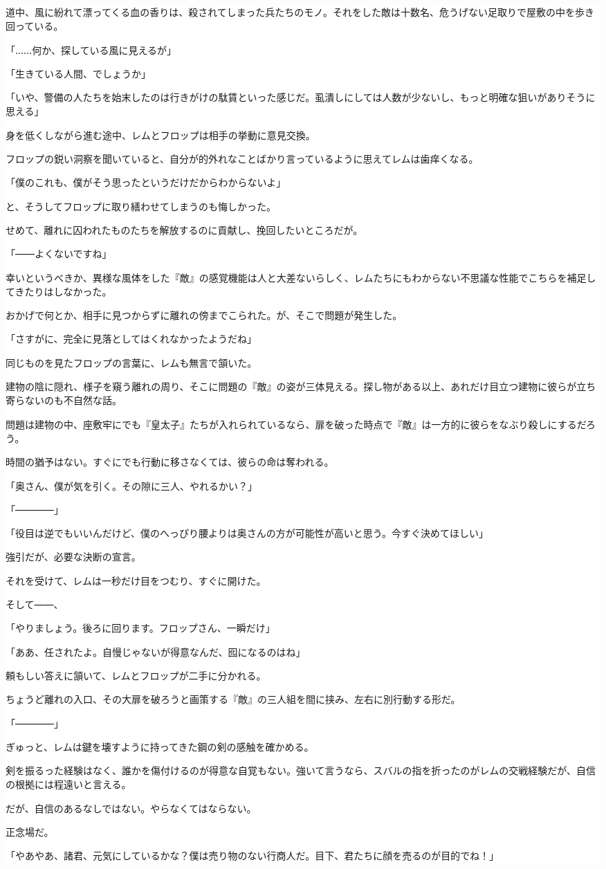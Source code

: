 道中、風に紛れて漂ってくる血の香りは、殺されてしまった兵たちのモノ。それをした敵は十数名、危うげない足取りで屋敷の中を歩き回っている。

「……何か、探している風に見えるが」

「生きている人間、でしょうか」

「いや、警備の人たちを始末したのは行きがけの駄賃といった感じだ。虱潰しにしては人数が少ないし、もっと明確な狙いがありそうに思える」

身を低くしながら進む途中、レムとフロップは相手の挙動に意見交換。

フロップの鋭い洞察を聞いていると、自分が的外れなことばかり言っているように思えてレムは歯痒くなる。

「僕のこれも、僕がそう思ったというだけだからわからないよ」

と、そうしてフロップに取り繕わせてしまうのも悔しかった。

せめて、離れに囚われたものたちを解放するのに貢献し、挽回したいところだが。

「――よくないですね」

幸いというべきか、異様な風体をした『敵』の感覚機能は人と大差ないらしく、レムたちにもわからない不思議な性能でこちらを補足してきたりはしなかった。

おかげで何とか、相手に見つからずに離れの傍までこられた。が、そこで問題が発生した。

「さすがに、完全に見落としてはくれなかったようだね」

同じものを見たフロップの言葉に、レムも無言で頷いた。

建物の陰に隠れ、様子を窺う離れの周り、そこに問題の『敵』の姿が三体見える。探し物がある以上、あれだけ目立つ建物に彼らが立ち寄らないのも不自然な話。

問題は建物の中、座敷牢にでも『皇太子』たちが入れられているなら、扉を破った時点で『敵』は一方的に彼らをなぶり殺しにするだろう。

時間の猶予はない。すぐにでも行動に移さなくては、彼らの命は奪われる。

「奥さん、僕が気を引く。その隙に三人、やれるかい？」

「――――」

「役目は逆でもいいんだけど、僕のへっぴり腰よりは奥さんの方が可能性が高いと思う。今すぐ決めてほしい」

強引だが、必要な決断の宣言。

それを受けて、レムは一秒だけ目をつむり、すぐに開けた。

そして――、

「やりましょう。後ろに回ります。フロップさん、一瞬だけ」

「ああ、任されたよ。自慢じゃないが得意なんだ、囮になるのはね」

頼もしい答えに頷いて、レムとフロップが二手に分かれる。

ちょうど離れの入口、その大扉を破ろうと画策する『敵』の三人組を間に挟み、左右に別行動する形だ。

「――――」

ぎゅっと、レムは鍵を壊すように持ってきた鋼の剣の感触を確かめる。

剣を振るった経験はなく、誰かを傷付けるのが得意な自覚もない。強いて言うなら、スバルの指を折ったのがレムの交戦経験だが、自信の根拠には程遠いと言える。

だが、自信のあるなしではない。やらなくてはならない。

正念場だ。

「やあやあ、諸君、元気にしているかな？僕は売り物のない行商人だ。目下、君たちに顔を売るのが目的でね！」
